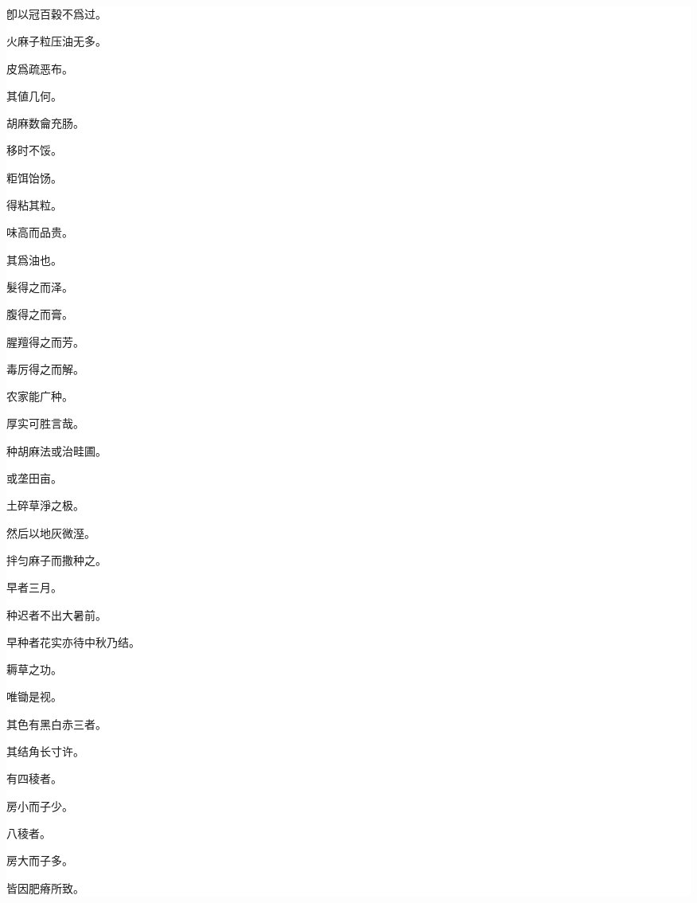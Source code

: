 卽以冠百穀不爲过。

火麻子粒压油无多。

皮爲疏恶布。

其値几何。

胡麻数龠充肠。

移时不馁。

粔饵饴饧。

得粘其粒。

味高而品贵。

其爲油也。

髮得之而泽。

腹得之而膏。

腥羶得之而芳。

毒厉得之而解。

农家能广种。

厚实可胜言哉。

种胡麻法或治畦圃。

或垄田亩。

土碎草淨之极。

然后以地灰微溼。

拌匀麻子而撒种之。

早者三月。

种迟者不出大暑前。

早种者花实亦待中秋乃结。

耨草之功。

唯锄是视。

其色有黑白赤三者。

其结角长寸许。

有四稜者。

房小而子少。

八稜者。

房大而子多。

皆因肥瘠所致。
